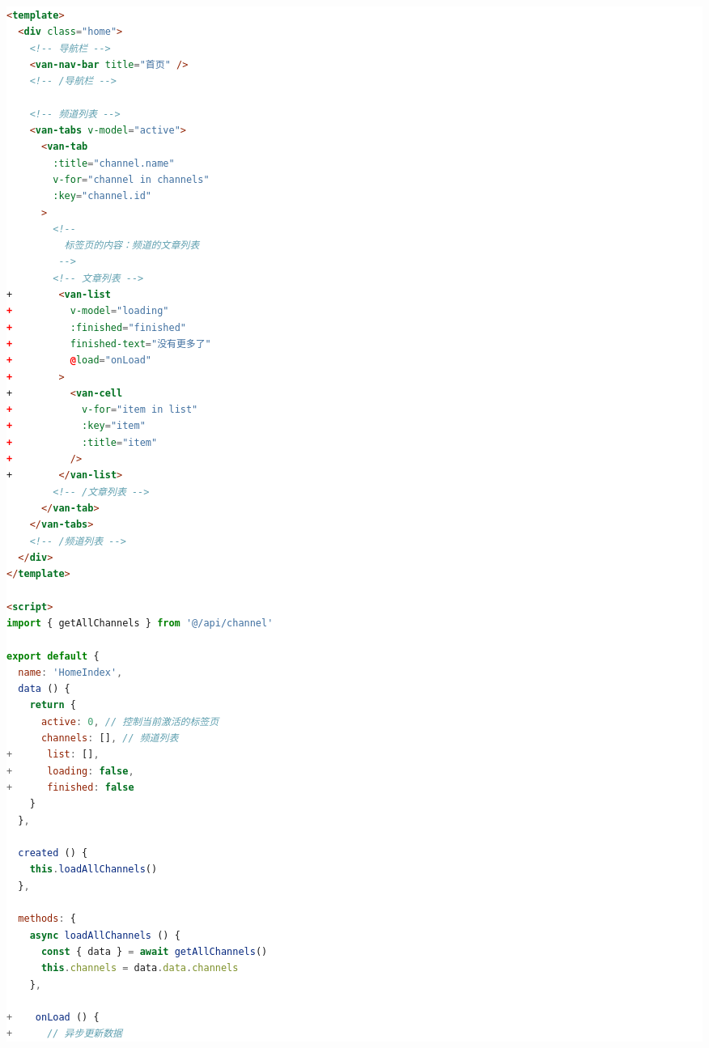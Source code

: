 ```html
<template>
  <div class="home">
    <!-- 导航栏 -->
    <van-nav-bar title="首页" />
    <!-- /导航栏 -->

    <!-- 频道列表 -->
    <van-tabs v-model="active">
      <van-tab
        :title="channel.name"
        v-for="channel in channels"
        :key="channel.id"
      >
        <!--
          标签页的内容：频道的文章列表
         -->
        <!-- 文章列表 -->
+        <van-list
+          v-model="loading"
+          :finished="finished"
+          finished-text="没有更多了"
+          @load="onLoad"
+        >
+          <van-cell
+            v-for="item in list"
+            :key="item"
+            :title="item"
+          />
+        </van-list>
        <!-- /文章列表 -->
      </van-tab>
    </van-tabs>
    <!-- /频道列表 -->
  </div>
</template>

<script>
import { getAllChannels } from '@/api/channel'

export default {
  name: 'HomeIndex',
  data () {
    return {
      active: 0, // 控制当前激活的标签页
      channels: [], // 频道列表
+      list: [],
+      loading: false,
+      finished: false
    }
  },

  created () {
    this.loadAllChannels()
  },

  methods: {
    async loadAllChannels () {
      const { data } = await getAllChannels()
      this.channels = data.data.channels
    },

+    onLoad () {
+      // 异步更新数据
```